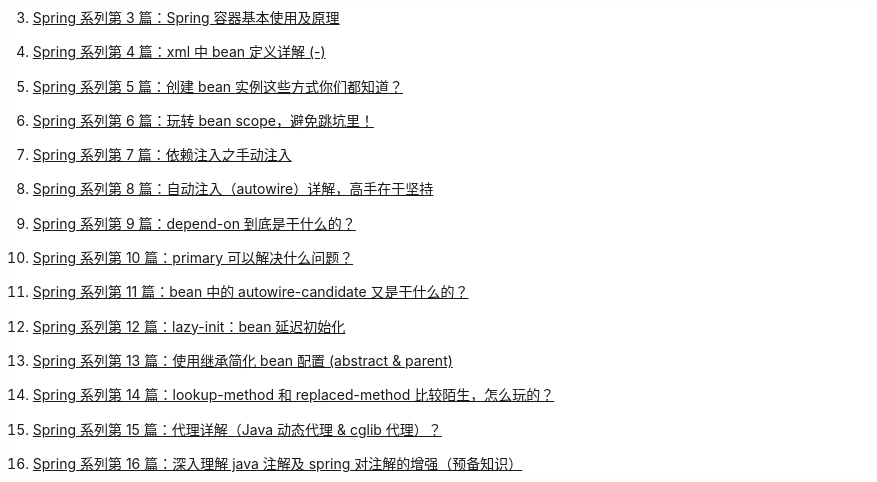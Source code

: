 3.  [Spring 系列第 3 篇：Spring 容器基本使用及原理](https://mp.weixin.qq.com/s?__biz=MzA5MTkxMDQ4MQ==&mid=2648933940&idx=1&sn=6c8c6dc1d8f955663a9874c9f94de88e&chksm=88621e0abf15971c796248e35100c043dac0f5173a870c1d952d4d88a336fa4b76db6885a70c&token=339287021&lang=zh_CN&scene=21#wechat_redirect)
    
4.  [Spring 系列第 4 篇：xml 中 bean 定义详解 (-)](https://mp.weixin.qq.com/s?__biz=MzA5MTkxMDQ4MQ==&mid=2648933945&idx=1&sn=f9a3355a60f33a0bbf56d013adbf94ca&chksm=88621e07bf1597119d8df91702f7bece9fa64659b5cbb8fed311b314fa64b0465eaa080712fc&token=298797737&lang=zh_CN&scene=21#wechat_redirect)
    
5.  [Spring 系列第 5 篇：创建 bean 实例这些方式你们都知道？](https://mp.weixin.qq.com/s?__biz=MzA5MTkxMDQ4MQ==&mid=2648933955&idx=2&sn=bbf4c1c9c996df9454b71a9f68d59779&chksm=88621e7dbf15976ba26c8919394b9049c3906223c4e97b88ccfed62e75ec4688668555dd200f&token=1045303334&lang=zh_CN&scene=21#wechat_redirect)
    
6.  [Spring 系列第 6 篇：玩转 bean scope，避免跳坑里！](https://mp.weixin.qq.com/s?__biz=MzA5MTkxMDQ4MQ==&mid=2648933960&idx=1&sn=f4308f8955f87d75963c379c2a0241f4&chksm=88621e76bf159760d404c253fa6716d3ffce4de8df0fc1d0d5dd0cf00a81bc170a30829ee58f&token=1314297026&lang=zh_CN&scene=21#wechat_redirect)
    
7.  [Spring 系列第 7 篇：依赖注入之手动注入](https://mp.weixin.qq.com/s?__biz=MzA5MTkxMDQ4MQ==&mid=2648933967&idx=1&sn=3444809283b21222dd291a14dad0571b&chksm=88621e71bf159767f8e32e33488383d5841de7e13ca596d7c6572c8d97ba3ae143d3a3888463&token=1687118085&lang=zh_CN&scene=21#wechat_redirect)
    
8.  [Spring 系列第 8 篇：自动注入（autowire）详解，高手在于坚持](https://mp.weixin.qq.com/s?__biz=MzA5MTkxMDQ4MQ==&mid=2648933974&idx=2&sn=7c9cc4e1f2c0f4cb83e985b593f2b6fb&chksm=88621e68bf15977e9451262d440c21e0abf622e54162beef838ba8a9512c7eac0bb8b8852527&token=2030963208&lang=zh_CN&scene=21#wechat_redirect)
    
9.  [Spring 系列第 9 篇：depend-on 到底是干什么的？](https://mp.weixin.qq.com/s?__biz=MzA5MTkxMDQ4MQ==&mid=2648933982&idx=1&sn=69a2906f5db1953030ff40225b3ac788&chksm=88621e60bf159776093398f89652fecc99fb78ddf6f7434afbe65f8511d3e41c65d729303507&token=880944996&lang=zh_CN&scene=21#wechat_redirect)
    
10.  [Spring 系列第 10 篇：primary 可以解决什么问题？](https://mp.weixin.qq.com/s?__biz=MzA5MTkxMDQ4MQ==&mid=2648933997&idx=1&sn=755c93c5e1bef571ac108e9045444fdd&chksm=88621e53bf15974584bbc4c6bf706f1714cb86cd65ac3e467ccf81bb9853fc9854b9ceed1981&token=1156408467&lang=zh_CN&scene=21#wechat_redirect)
    
11.  [Spring 系列第 11 篇：bean 中的 autowire-candidate 又是干什么的？](https://mp.weixin.qq.com/s?__biz=MzA5MTkxMDQ4MQ==&mid=2648934008&idx=1&sn=ac156fe2788c49e0014bb5056139206e&chksm=88621e46bf1597505eba3e716148efcd9acec72ee6c0d95cf3936be70241fd41b180f0de02b5&token=1248115129&lang=zh_CN&scene=21#wechat_redirect)
    
12.  [Spring 系列第 12 篇：lazy-init：bean 延迟初始化](https://mp.weixin.qq.com/s?__biz=MzA5MTkxMDQ4MQ==&mid=2648934052&idx=2&sn=96f821743a61d4645f32faa44b2b3087&chksm=88621e9abf15978cb11ad368523b7c98181744862c26020a5213db521040cd880347eb452af6&token=1656183666&lang=zh_CN&scene=21#wechat_redirect)
    
13.  [Spring 系列第 13 篇：使用继承简化 bean 配置 (abstract & parent)](https://mp.weixin.qq.com/s?__biz=MzA5MTkxMDQ4MQ==&mid=2648934063&idx=1&sn=d529258a955ed5b53c9081219c8391e7&chksm=88621e91bf159787351880d2217b9f3fb7b06d251caa32995657cd2ca9613765bf87ff7e04a0&token=1656183666&lang=zh_CN&scene=21#wechat_redirect)
    
14.  [Spring 系列第 14 篇：lookup-method 和 replaced-method 比较陌生，怎么玩的？](https://mp.weixin.qq.com/s?__biz=MzA5MTkxMDQ4MQ==&mid=2648934074&idx=1&sn=5b7ccbef079053d9af4027f0dc642c56&chksm=88621e84bf1597923127e459e11da5c27741f080a0bfd033019ccc52cf67915ec4999d76b6dd&token=1283885571&lang=zh_CN&scene=21#wechat_redirect)
    
15.  [Spring 系列第 15 篇：代理详解（Java 动态代理 & cglib 代理）？](https://mp.weixin.qq.com/s?__biz=MzA5MTkxMDQ4MQ==&mid=2648934082&idx=1&sn=c919886400135a0152da23eaa1f276c7&chksm=88621efcbf1597eab943b064147b8fb8fd3dfbac0dc03f41d15d477ef94b60d4e8f78c66b262&token=1042984313&lang=zh_CN&scene=21#wechat_redirect)
    
16.  [Spring 系列第 16 篇：深入理解 java 注解及 spring 对注解的增强（预备知识）](https://mp.weixin.qq.com/s?__biz=MzA5MTkxMDQ4MQ==&mid=2648934095&idx=1&sn=26d539ef61389bae5d293f1b2f5210b2&chksm=88621ef1bf1597e756ccaeb6c6c6f4b74c6e3ba22ca6adba496b05e81558cd3801c62b21b8d9&token=1042984313&lang=zh_CN&scene=21#wechat_redirect)
    